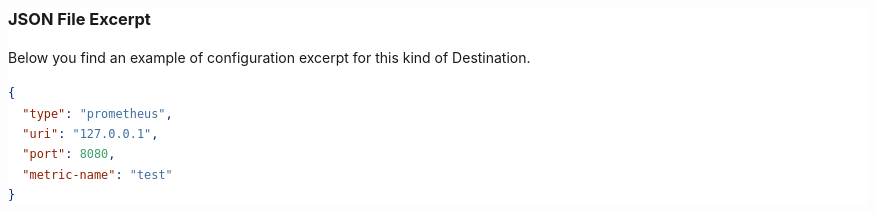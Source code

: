 ### JSON File Excerpt

Below you find an example of configuration excerpt for this kind of Destination.

```json
{
  "type": "prometheus",
  "uri": "127.0.0.1",
  "port": 8080,
  "metric-name": "test"
}
```
